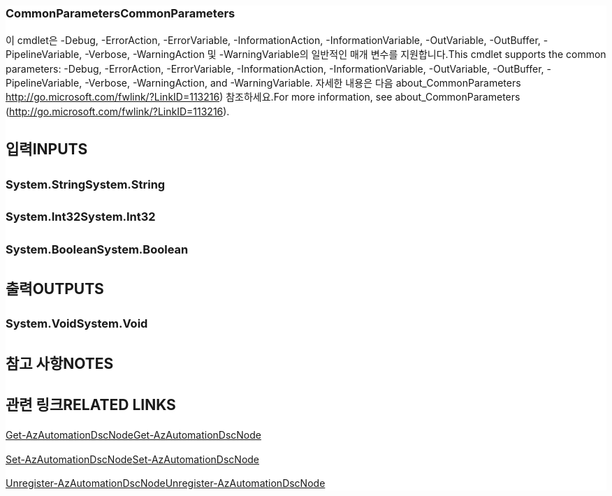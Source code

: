 ### <span data-ttu-id="80816-148">CommonParameters</span><span class="sxs-lookup"><span data-stu-id="80816-148">CommonParameters</span></span>
<span data-ttu-id="80816-149">이 cmdlet은 -Debug, -ErrorAction, -ErrorVariable, -InformationAction, -InformationVariable, -OutVariable, -OutBuffer, -PipelineVariable, -Verbose, -WarningAction 및 -WarningVariable의 일반적인 매개 변수를 지원합니다.</span><span class="sxs-lookup"><span data-stu-id="80816-149">This cmdlet supports the common parameters: -Debug, -ErrorAction, -ErrorVariable, -InformationAction, -InformationVariable, -OutVariable, -OutBuffer, -PipelineVariable, -Verbose, -WarningAction, and -WarningVariable.</span></span> <span data-ttu-id="80816-150">자세한 내용은 다음 about_CommonParameters http://go.microsoft.com/fwlink/?LinkID=113216) 참조하세요.</span><span class="sxs-lookup"><span data-stu-id="80816-150">For more information, see about_CommonParameters (http://go.microsoft.com/fwlink/?LinkID=113216).</span></span>

## <span data-ttu-id="80816-151">입력</span><span class="sxs-lookup"><span data-stu-id="80816-151">INPUTS</span></span>

### <span data-ttu-id="80816-152">System.String</span><span class="sxs-lookup"><span data-stu-id="80816-152">System.String</span></span>

### <span data-ttu-id="80816-153">System.Int32</span><span class="sxs-lookup"><span data-stu-id="80816-153">System.Int32</span></span>

### <span data-ttu-id="80816-154">System.Boolean</span><span class="sxs-lookup"><span data-stu-id="80816-154">System.Boolean</span></span>

## <span data-ttu-id="80816-155">출력</span><span class="sxs-lookup"><span data-stu-id="80816-155">OUTPUTS</span></span>

### <span data-ttu-id="80816-156">System.Void</span><span class="sxs-lookup"><span data-stu-id="80816-156">System.Void</span></span>

## <span data-ttu-id="80816-157">참고 사항</span><span class="sxs-lookup"><span data-stu-id="80816-157">NOTES</span></span>

## <span data-ttu-id="80816-158">관련 링크</span><span class="sxs-lookup"><span data-stu-id="80816-158">RELATED LINKS</span></span>

[<span data-ttu-id="80816-159">Get-AzAutomationDscNode</span><span class="sxs-lookup"><span data-stu-id="80816-159">Get-AzAutomationDscNode</span></span>](./Get-AzAutomationDscNode.md)

[<span data-ttu-id="80816-160">Set-AzAutomationDscNode</span><span class="sxs-lookup"><span data-stu-id="80816-160">Set-AzAutomationDscNode</span></span>](./Set-AzAutomationDscNode.md)

[<span data-ttu-id="80816-161">Unregister-AzAutomationDscNode</span><span class="sxs-lookup"><span data-stu-id="80816-161">Unregister-AzAutomationDscNode</span></span>](./Unregister-AzAutomationDscNode.md)


